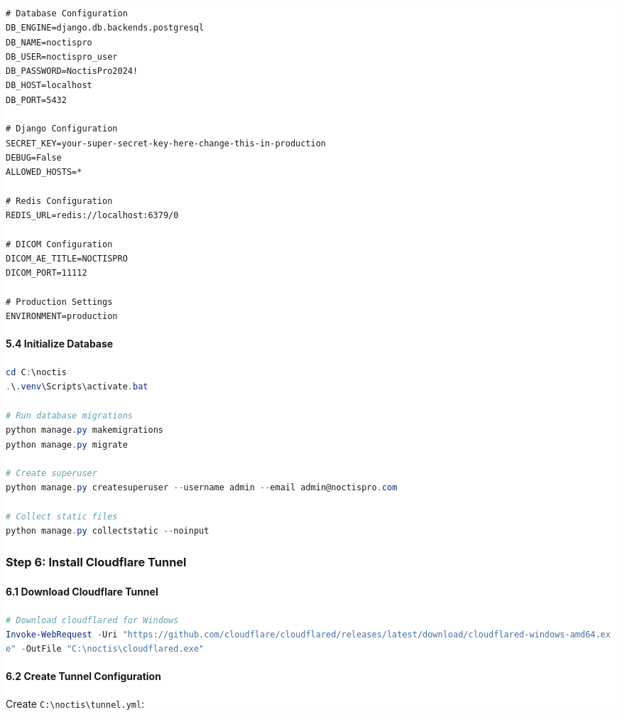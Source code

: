 ```env
# Database Configuration
DB_ENGINE=django.db.backends.postgresql
DB_NAME=noctispro
DB_USER=noctispro_user
DB_PASSWORD=NoctisPro2024!
DB_HOST=localhost
DB_PORT=5432

# Django Configuration
SECRET_KEY=your-super-secret-key-here-change-this-in-production
DEBUG=False
ALLOWED_HOSTS=*

# Redis Configuration
REDIS_URL=redis://localhost:6379/0

# DICOM Configuration
DICOM_AE_TITLE=NOCTISPRO
DICOM_PORT=11112

# Production Settings
ENVIRONMENT=production
```

#### 5.4 Initialize Database
```powershell
cd C:\noctis
.\.venv\Scripts\activate.bat

# Run database migrations
python manage.py makemigrations
python manage.py migrate

# Create superuser
python manage.py createsuperuser --username admin --email admin@noctispro.com

# Collect static files
python manage.py collectstatic --noinput
```

### Step 6: Install Cloudflare Tunnel

#### 6.1 Download Cloudflare Tunnel
```powershell
# Download cloudflared for Windows
Invoke-WebRequest -Uri "https://github.com/cloudflare/cloudflared/releases/latest/download/cloudflared-windows-amd64.exe" -OutFile "C:\noctis\cloudflared.exe"
```

#### 6.2 Create Tunnel Configuration
Create `C:\noctis\tunnel.yml`:
